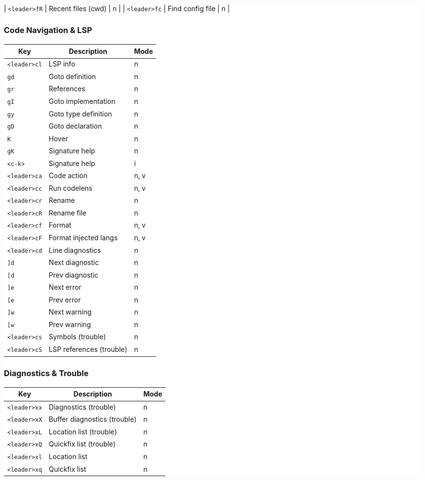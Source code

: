 | `<leader>fR` | Recent files (cwd) | n |
| `<leader>fc` | Find config file | n |

### Code Navigation & LSP
| Key | Description | Mode |
|-----|-------------|------|
| `<leader>cl` | LSP info | n |
| `gd` | Goto definition | n |
| `gr` | References | n |
| `gI` | Goto implementation | n |
| `gy` | Goto type definition | n |
| `gD` | Goto declaration | n |
| `K` | Hover | n |
| `gK` | Signature help | n |
| `<c-k>` | Signature help | i |
| `<leader>ca` | Code action | n, v |
| `<leader>cc` | Run codelens | n, v |
| `<leader>cr` | Rename | n |
| `<leader>cR` | Rename file | n |
| `<leader>cf` | Format | n, v |
| `<leader>cF` | Format injected langs | n, v |
| `<leader>cd` | Line diagnostics | n |
| `]d` | Next diagnostic | n |
| `[d` | Prev diagnostic | n |
| `]e` | Next error | n |
| `[e` | Prev error | n |
| `]w` | Next warning | n |
| `[w` | Prev warning | n |
| `<leader>cs` | Symbols (trouble) | n |
| `<leader>cS` | LSP references (trouble) | n |

### Diagnostics & Trouble
| Key | Description | Mode |
|-----|-------------|------|
| `<leader>xx` | Diagnostics (trouble) | n |
| `<leader>xX` | Buffer diagnostics (trouble) | n |
| `<leader>xL` | Location list (trouble) | n |
| `<leader>xQ` | Quickfix list (trouble) | n |
| `<leader>xl` | Location list | n |
| `<leader>xq` | Quickfix list | n |